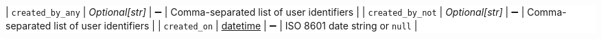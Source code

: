 | `created_by_any`                                                                                                                                                                                                                                                                                                                                                                                                                                                                               | *Optional[str]*                                                                                                                                                                                                                                                                                                                                                                                                                                                                                | :heavy_minus_sign:                                                                                                                                                                                                                                                                                                                                                                                                                                                                             | Comma-separated list of user identifiers                                                                                                                                                                                                                                                                                                                                                                                                                                                       |
| `created_by_not`                                                                                                                                                                                                                                                                                                                                                                                                                                                                               | *Optional[str]*                                                                                                                                                                                                                                                                                                                                                                                                                                                                                | :heavy_minus_sign:                                                                                                                                                                                                                                                                                                                                                                                                                                                                             | Comma-separated list of user identifiers                                                                                                                                                                                                                                                                                                                                                                                                                                                       |
| `created_on`                                                                                                                                                                                                                                                                                                                                                                                                                                                                                   | [datetime](https://docs.python.org/3/library/datetime.html#datetime-objects)                                                                                                                                                                                                                                                                                                                                                                                                                   | :heavy_minus_sign:                                                                                                                                                                                                                                                                                                                                                                                                                                                                             | ISO 8601 date string or `null`                                                                                                                                                                                                                                                                                                                                                                                                                                                                 |